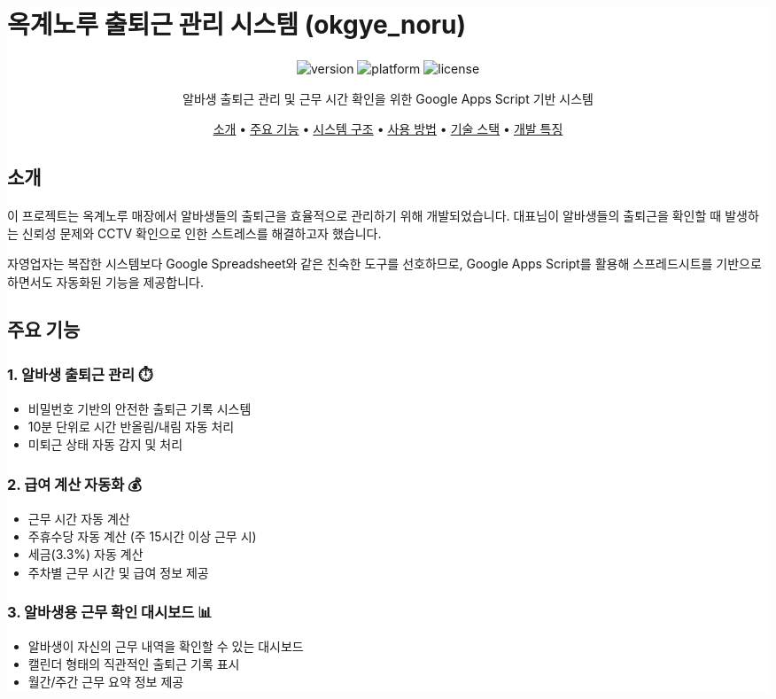 # 옥계노루 출퇴근 관리 시스템 (okgye_noru)

<div align="center">
  
![version](https://img.shields.io/badge/version-1.0.0-blue)
![platform](https://img.shields.io/badge/platform-Google%20Apps%20Script-yellow)
![license](https://img.shields.io/badge/license-MIT-green)

</div>

<p align="center">
  알바생 출퇴근 관리 및 근무 시간 확인을 위한 Google Apps Script 기반 시스템
</p>

<p align="center">
  <a href="#소개">소개</a> •
  <a href="#주요-기능">주요 기능</a> •
  <a href="#시스템-구조">시스템 구조</a> •
  <a href="#사용-방법">사용 방법</a> •
  <a href="#기술-스택">기술 스택</a> •
  <a href="#개발-특징">개발 특징</a>
</p>

## 소개

이 프로젝트는 옥계노루 매장에서 알바생들의 출퇴근을 효율적으로 관리하기 위해 개발되었습니다. 대표님이 알바생들의 출퇴근을 확인할 때 발생하는 신뢰성 문제와 CCTV 확인으로 인한 스트레스를 해결하고자 했습니다.

자영업자는 복잡한 시스템보다 Google Spreadsheet와 같은 친숙한 도구를 선호하므로, Google Apps Script를 활용해 스프레드시트를 기반으로 하면서도 자동화된 기능을 제공합니다.

## 주요 기능

### 1. 알바생 출퇴근 관리 ⏱️
- 비밀번호 기반의 안전한 출퇴근 기록 시스템
- 10분 단위로 시간 반올림/내림 자동 처리
- 미퇴근 상태 자동 감지 및 처리

### 2. 급여 계산 자동화 💰
- 근무 시간 자동 계산
- 주휴수당 자동 계산 (주 15시간 이상 근무 시)
- 세금(3.3%) 자동 계산
- 주차별 근무 시간 및 급여 정보 제공

### 3. 알바생용 근무 확인 대시보드 📊
- 알바생이 자신의 근무 내역을 확인할 수 있는 대시보드
- 캘린더 형태의 직관적인 출퇴근 기록 표시
- 월간/주간 근무 요약 정보 제공
